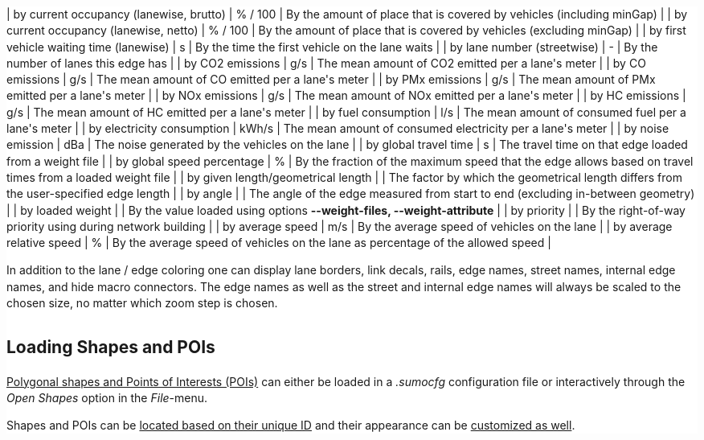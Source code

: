 | by current occupancy (lanewise, brutto)  | % / 100 | By the amount of place that is covered by vehicles (including minGap)                                     |
| by current occupancy (lanewise, netto)   | % / 100 | By the amount of place that is covered by vehicles (excluding minGap)                                     |
| by first vehicle waiting time (lanewise) | s       | By the time the first vehicle on the lane waits                                                           |
| by lane number (streetwise)              | \-      | By the number of lanes this edge has                                                                      |
| by CO2 emissions                         | g/s     | The mean amount of CO2 emitted per a lane's meter                                                         |
| by CO emissions                          | g/s     | The mean amount of CO emitted per a lane's meter                                                          |
| by PMx emissions                         | g/s     | The mean amount of PMx emitted per a lane's meter                                                         |
| by NOx emissions                         | g/s     | The mean amount of NOx emitted per a lane's meter                                                         |
| by HC emissions                          | g/s     | The mean amount of HC emitted per a lane's meter                                                          |
| by fuel consumption                      | l/s     | The mean amount of consumed fuel per a lane's meter                                                       |
| by electricity consumption               | kWh/s   | The mean amount of consumed electricity per a lane's meter                                                |
| by noise emission                        | dBa     | The noise generated by the vehicles on the lane                                                           |
| by global travel time                    | s       | The travel time on that edge loaded from a weight file                                                    |
| by global speed percentage               | %       | By the fraction of the maximum speed that the edge allows based on travel times from a loaded weight file |
| by given length/geometrical length       |         | The factor by which the geometrical length differs from the user-specified edge length                    |
| by angle                                 |         | The angle of the edge measured from start to end (excluding in-between geometry)                          |
| by loaded weight                         |         | By the value loaded using options **--weight-files, --weight-attribute**                                  |
| by priority                              |         | By the right-of-way priority using during network building                                                |
| by average speed                         | m/s     | By the average speed of vehicles on the lane                                                              |
| by average relative speed                | %       | By the average speed of vehicles on the lane as percentage of the allowed speed                           |

In addition to the lane / edge coloring one can display lane borders,
link decals, rails, edge names, street names, internal edge names, and
hide macro connectors. The edge names as well as the street and internal
edge names will always be scaled to the chosen size, no matter which
zoom step is chosen.

## Loading Shapes and POIs

[Polygonal shapes and Points of Interests
(POIs)](Simulation/Shapes.md) can either be loaded in a
*.sumocfg* configuration file or interactively through the *Open Shapes*
option in the *File*-menu.

Shapes and POIs can be [located based on their unique
ID](#locating_objects) and their appearance can be
[customized as
well](#changing_the_appearancevisualisation_of_the_simulation).
